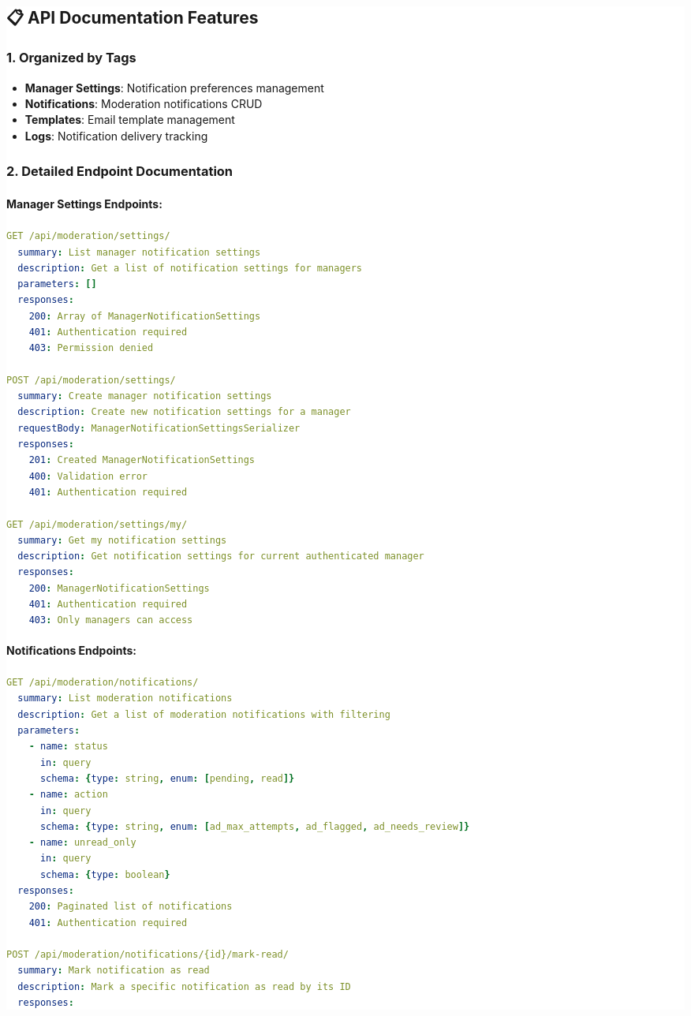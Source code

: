 
## 📋 API Documentation Features

### **1. Organized by Tags**
- **Manager Settings**: Notification preferences management
- **Notifications**: Moderation notifications CRUD
- **Templates**: Email template management
- **Logs**: Notification delivery tracking

### **2. Detailed Endpoint Documentation**

#### **Manager Settings Endpoints:**
```yaml
GET /api/moderation/settings/
  summary: List manager notification settings
  description: Get a list of notification settings for managers
  parameters: []
  responses:
    200: Array of ManagerNotificationSettings
    401: Authentication required
    403: Permission denied

POST /api/moderation/settings/
  summary: Create manager notification settings
  description: Create new notification settings for a manager
  requestBody: ManagerNotificationSettingsSerializer
  responses:
    201: Created ManagerNotificationSettings
    400: Validation error
    401: Authentication required

GET /api/moderation/settings/my/
  summary: Get my notification settings
  description: Get notification settings for current authenticated manager
  responses:
    200: ManagerNotificationSettings
    401: Authentication required
    403: Only managers can access
```

#### **Notifications Endpoints:**
```yaml
GET /api/moderation/notifications/
  summary: List moderation notifications
  description: Get a list of moderation notifications with filtering
  parameters:
    - name: status
      in: query
      schema: {type: string, enum: [pending, read]}
    - name: action
      in: query
      schema: {type: string, enum: [ad_max_attempts, ad_flagged, ad_needs_review]}
    - name: unread_only
      in: query
      schema: {type: boolean}
  responses:
    200: Paginated list of notifications
    401: Authentication required

POST /api/moderation/notifications/{id}/mark-read/
  summary: Mark notification as read
  description: Mark a specific notification as read by its ID
  responses:
```